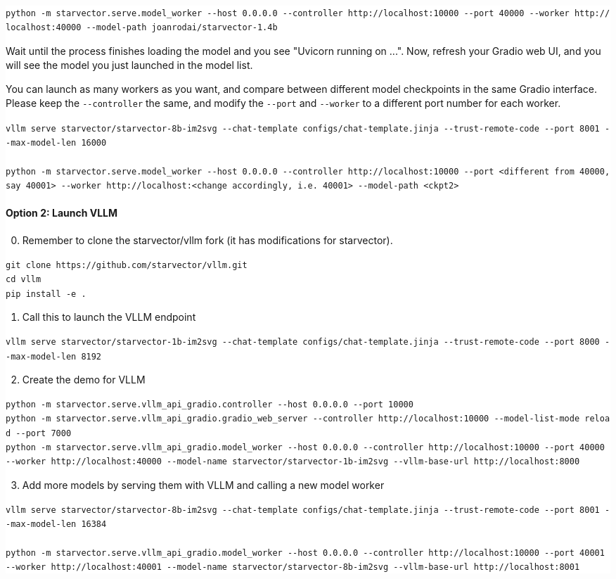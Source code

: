 ```Shell
python -m starvector.serve.model_worker --host 0.0.0.0 --controller http://localhost:10000 --port 40000 --worker http://localhost:40000 --model-path joanrodai/starvector-1.4b
```
Wait until the process finishes loading the model and you see "Uvicorn running on ...".  Now, refresh your Gradio web UI, and you will see the model you just launched in the model list.

You can launch as many workers as you want, and compare between different model checkpoints in the same Gradio interface. Please keep the `--controller` the same, and modify the `--port` and `--worker` to a different port number for each worker.


```Shell
vllm serve starvector/starvector-8b-im2svg --chat-template configs/chat-template.jinja --trust-remote-code --port 8001 --max-model-len 16000

python -m starvector.serve.model_worker --host 0.0.0.0 --controller http://localhost:10000 --port <different from 40000, say 40001> --worker http://localhost:<change accordingly, i.e. 40001> --model-path <ckpt2>
```

#### Option 2: Launch VLLM

0. Remember to clone the starvector/vllm fork (it has modifications for starvector).

```Shell
git clone https://github.com/starvector/vllm.git
cd vllm
pip install -e .
```

1. Call this to launch the VLLM endpoint


```Shell
vllm serve starvector/starvector-1b-im2svg --chat-template configs/chat-template.jinja --trust-remote-code --port 8000 --max-model-len 8192
```

2. Create the demo for VLLM

```Shell
python -m starvector.serve.vllm_api_gradio.controller --host 0.0.0.0 --port 10000
python -m starvector.serve.vllm_api_gradio.gradio_web_server --controller http://localhost:10000 --model-list-mode reload --port 7000
python -m starvector.serve.vllm_api_gradio.model_worker --host 0.0.0.0 --controller http://localhost:10000 --port 40000 --worker http://localhost:40000 --model-name starvector/starvector-1b-im2svg --vllm-base-url http://localhost:8000
```

3. Add more models by serving them with VLLM and calling a new model worker

```Shell
vllm serve starvector/starvector-8b-im2svg --chat-template configs/chat-template.jinja --trust-remote-code --port 8001 --max-model-len 16384

python -m starvector.serve.vllm_api_gradio.model_worker --host 0.0.0.0 --controller http://localhost:10000 --port 40001 --worker http://localhost:40001 --model-name starvector/starvector-8b-im2svg --vllm-base-url http://localhost:8001
```
